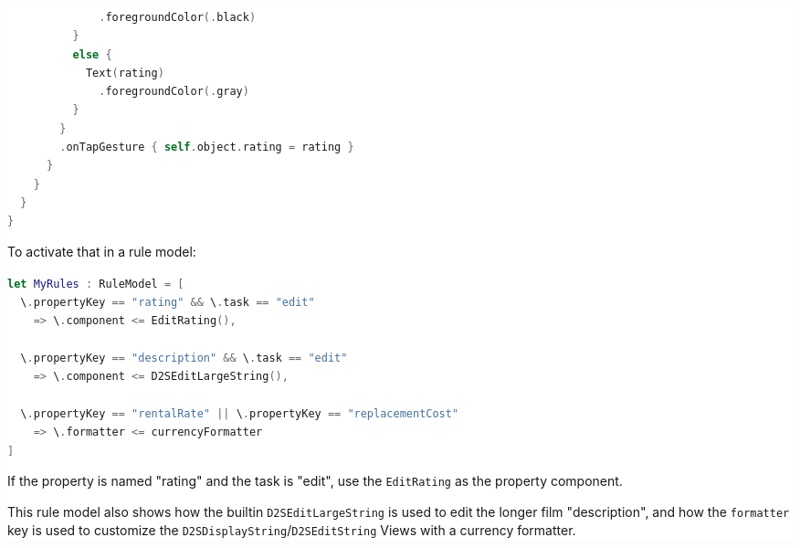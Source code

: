 ```swift
              .foregroundColor(.black)
          }
          else {
            Text(rating)
              .foregroundColor(.gray)
          }
        }
        .onTapGesture { self.object.rating = rating }
      }
    }
  }
}
```

To activate that in a rule model:

```swift
let MyRules : RuleModel = [
  \.propertyKey == "rating" && \.task == "edit"
    => \.component <= EditRating(),
    
  \.propertyKey == "description" && \.task == "edit"
    => \.component <= D2SEditLargeString(),
    
  \.propertyKey == "rentalRate" || \.propertyKey == "replacementCost"
    => \.formatter <= currencyFormatter
]
```

If the property is named "rating" and the task is "edit", use the `EditRating` 
as the property component.

This rule model also shows how the builtin `D2SEditLargeString` is used to edit 
the longer film "description", and how the `formatter` key is used to customize 
the `D2SDisplayString`/`D2SEditString` Views with a currency formatter.

